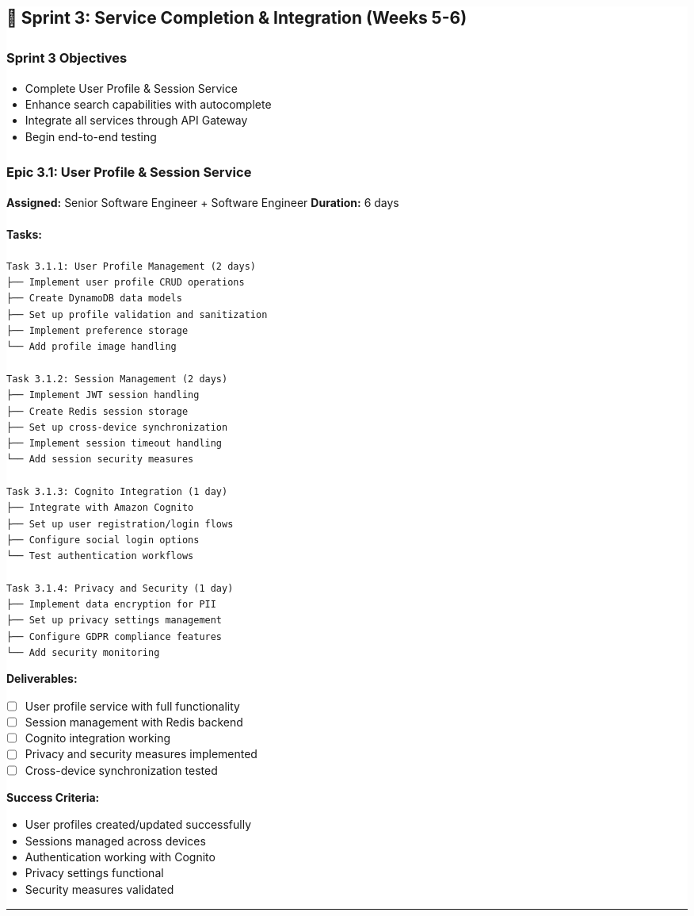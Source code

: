 
## 🎯 Sprint 3: Service Completion & Integration (Weeks 5-6)

### **Sprint 3 Objectives**
- Complete User Profile & Session Service
- Enhance search capabilities with autocomplete
- Integrate all services through API Gateway
- Begin end-to-end testing

### **Epic 3.1: User Profile & Session Service**
**Assigned:** Senior Software Engineer + Software Engineer
**Duration:** 6 days

#### **Tasks:**
```
Task 3.1.1: User Profile Management (2 days)
├── Implement user profile CRUD operations
├── Create DynamoDB data models
├── Set up profile validation and sanitization
├── Implement preference storage
└── Add profile image handling

Task 3.1.2: Session Management (2 days)
├── Implement JWT session handling
├── Create Redis session storage
├── Set up cross-device synchronization
├── Implement session timeout handling
└── Add session security measures

Task 3.1.3: Cognito Integration (1 day)
├── Integrate with Amazon Cognito
├── Set up user registration/login flows
├── Configure social login options
└── Test authentication workflows

Task 3.1.4: Privacy and Security (1 day)
├── Implement data encryption for PII
├── Set up privacy settings management
├── Configure GDPR compliance features
└── Add security monitoring
```

**Deliverables:**
- [ ] User profile service with full functionality
- [ ] Session management with Redis backend
- [ ] Cognito integration working
- [ ] Privacy and security measures implemented
- [ ] Cross-device synchronization tested

**Success Criteria:**
- User profiles created/updated successfully
- Sessions managed across devices
- Authentication working with Cognito
- Privacy settings functional
- Security measures validated

---